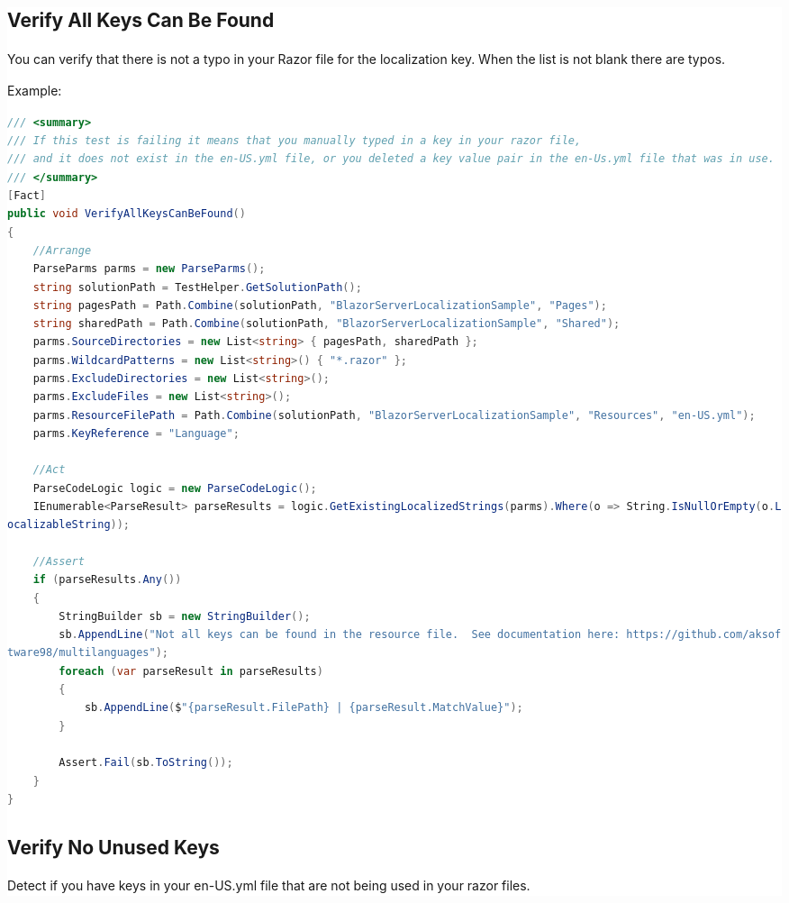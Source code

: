 ## Verify All Keys Can Be Found
You can verify that there is not a typo in your Razor file for the localization key.  When the list is not blank there are typos.   

Example:

```csharp
/// <summary>
/// If this test is failing it means that you manually typed in a key in your razor file,
/// and it does not exist in the en-US.yml file, or you deleted a key value pair in the en-Us.yml file that was in use.
/// </summary>
[Fact]
public void VerifyAllKeysCanBeFound()
{
	//Arrange
	ParseParms parms = new ParseParms();
	string solutionPath = TestHelper.GetSolutionPath();
	string pagesPath = Path.Combine(solutionPath, "BlazorServerLocalizationSample", "Pages");
	string sharedPath = Path.Combine(solutionPath, "BlazorServerLocalizationSample", "Shared");
	parms.SourceDirectories = new List<string> { pagesPath, sharedPath };
	parms.WildcardPatterns = new List<string>() { "*.razor" };
	parms.ExcludeDirectories = new List<string>();
	parms.ExcludeFiles = new List<string>();
	parms.ResourceFilePath = Path.Combine(solutionPath, "BlazorServerLocalizationSample", "Resources", "en-US.yml");
	parms.KeyReference = "Language";

	//Act
	ParseCodeLogic logic = new ParseCodeLogic();
	IEnumerable<ParseResult> parseResults = logic.GetExistingLocalizedStrings(parms).Where(o => String.IsNullOrEmpty(o.LocalizableString));

	//Assert
	if (parseResults.Any())
	{
		StringBuilder sb = new StringBuilder();
		sb.AppendLine("Not all keys can be found in the resource file.  See documentation here: https://github.com/aksoftware98/multilanguages");
		foreach (var parseResult in parseResults)
		{
			sb.AppendLine($"{parseResult.FilePath} | {parseResult.MatchValue}");
		}

		Assert.Fail(sb.ToString());
	}
}
```

## Verify No Unused Keys
Detect if you have keys in your en-US.yml file that are not being used in your razor files.
